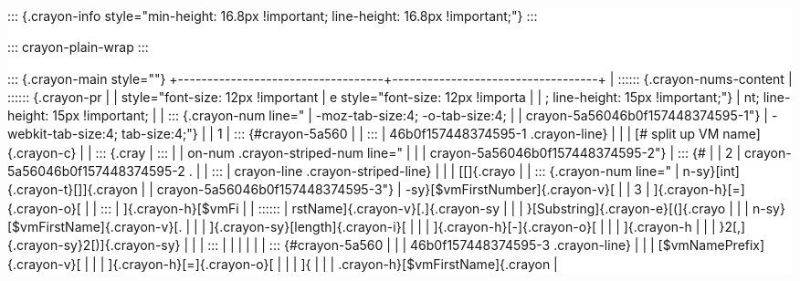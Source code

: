 ::: {.crayon-info style="min-height: 16.8px !important; line-height: 16.8px !important;"}
:::

::: crayon-plain-wrap
:::

::: {.crayon-main style=""}
+-----------------------------------+-----------------------------------+
| :::::: {.crayon-nums-content      | :::::: {.crayon-pr                |
| style="font-size: 12px !important | e style="font-size: 12px !importa |
| ; line-height: 15px !important;"} | nt; line-height: 15px !important; |
| ::: {.crayon-num line="           |  -moz-tab-size:4; -o-tab-size:4;  |
| crayon-5a56046b0f157448374595-1"} | -webkit-tab-size:4; tab-size:4;"} |
| 1                                 | ::: {#crayon-5a560                |
| :::                               | 46b0f157448374595-1 .crayon-line} |
|                                   | [\# split up VM name]{.crayon-c}  |
| ::: {.cray                        | :::                               |
| on-num .crayon-striped-num line=" |                                   |
| crayon-5a56046b0f157448374595-2"} | ::: {#                            |
| 2                                 | crayon-5a56046b0f157448374595-2 . |
| :::                               | crayon-line .crayon-striped-line} |
|                                   | [\[]{.crayo                       |
| ::: {.crayon-num line="           | n-sy}[int]{.crayon-t}[\]]{.crayon |
| crayon-5a56046b0f157448374595-3"} | -sy}[\$vmFirstNumber]{.crayon-v}[ |
| 3                                 | ]{.crayon-h}[=]{.crayon-o}[       |
| :::                               | ]{.crayon-h}[\$vmFi               |
| ::::::                            | rstName]{.crayon-v}[.]{.crayon-sy |
|                                   | }[Substring]{.crayon-e}[(]{.crayo |
|                                   | n-sy}[\$vmFirstName]{.crayon-v}[. |
|                                   | ]{.crayon-sy}[length]{.crayon-i}[ |
|                                   | ]{.crayon-h}[-]{.crayon-o}[       |
|                                   | ]{.crayon-h                       |
|                                   | }2[,]{.crayon-sy}2[)]{.crayon-sy} |
|                                   | :::                               |
|                                   |                                   |
|                                   | ::: {#crayon-5a560                |
|                                   | 46b0f157448374595-3 .crayon-line} |
|                                   | [\$vmNamePrefix]{.crayon-v}[      |
|                                   | ]{.crayon-h}[=]{.crayon-o}[       |
|                                   | ]{                                |
|                                   | .crayon-h}[\$vmFirstName]{.crayon |